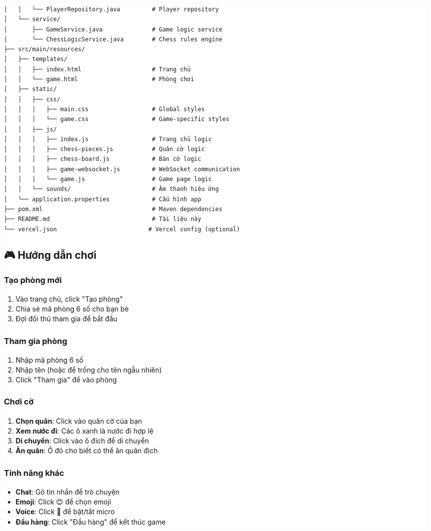 ```
│   │   └── PlayerRepository.java         # Player repository
│   └── service/
│       ├── GameService.java              # Game logic service
│       └── ChessLogicService.java        # Chess rules engine
├── src/main/resources/
│   ├── templates/
│   │   ├── index.html                    # Trang chủ
│   │   └── game.html                     # Phòng chơi
│   ├── static/
│   │   ├── css/
│   │   │   ├── main.css                  # Global styles
│   │   │   └── game.css                  # Game-specific styles
│   │   ├── js/
│   │   │   ├── index.js                  # Trang chủ logic
│   │   │   ├── chess-pieces.js           # Quân cờ logic
│   │   │   ├── chess-board.js            # Bàn cờ logic
│   │   │   ├── game-websocket.js         # WebSocket communication
│   │   │   └── game.js                   # Game page logic
│   │   └── sounds/                       # Âm thanh hiệu ứng
│   └── application.properties            # Cấu hình app
├── pom.xml                               # Maven dependencies
├── README.md                             # Tài liệu này
└── vercel.json                          # Vercel config (optional)
```

## 🎮 Hướng dẫn chơi

### Tạo phòng mới
1. Vào trang chủ, click "Tạo phòng"
2. Chia sẻ mã phòng 6 số cho bạn bè
3. Đợi đối thủ tham gia để bắt đầu

### Tham gia phòng
1. Nhập mã phòng 6 số
2. Nhập tên (hoặc để trống cho tên ngẫu nhiên)
3. Click "Tham gia" để vào phòng

### Chơi cờ
1. **Chọn quân**: Click vào quân cờ của bạn
2. **Xem nước đi**: Các ô xanh là nước đi hợp lệ
3. **Di chuyển**: Click vào ô đích để di chuyển
4. **Ăn quân**: Ô đỏ cho biết có thể ăn quân địch

### Tính năng khác
- **Chat**: Gõ tin nhắn để trò chuyện
- **Emoji**: Click 😊 để chọn emoji
- **Voice**: Click 🎤 để bật/tắt micro
- **Đầu hàng**: Click "Đầu hàng" để kết thúc game
